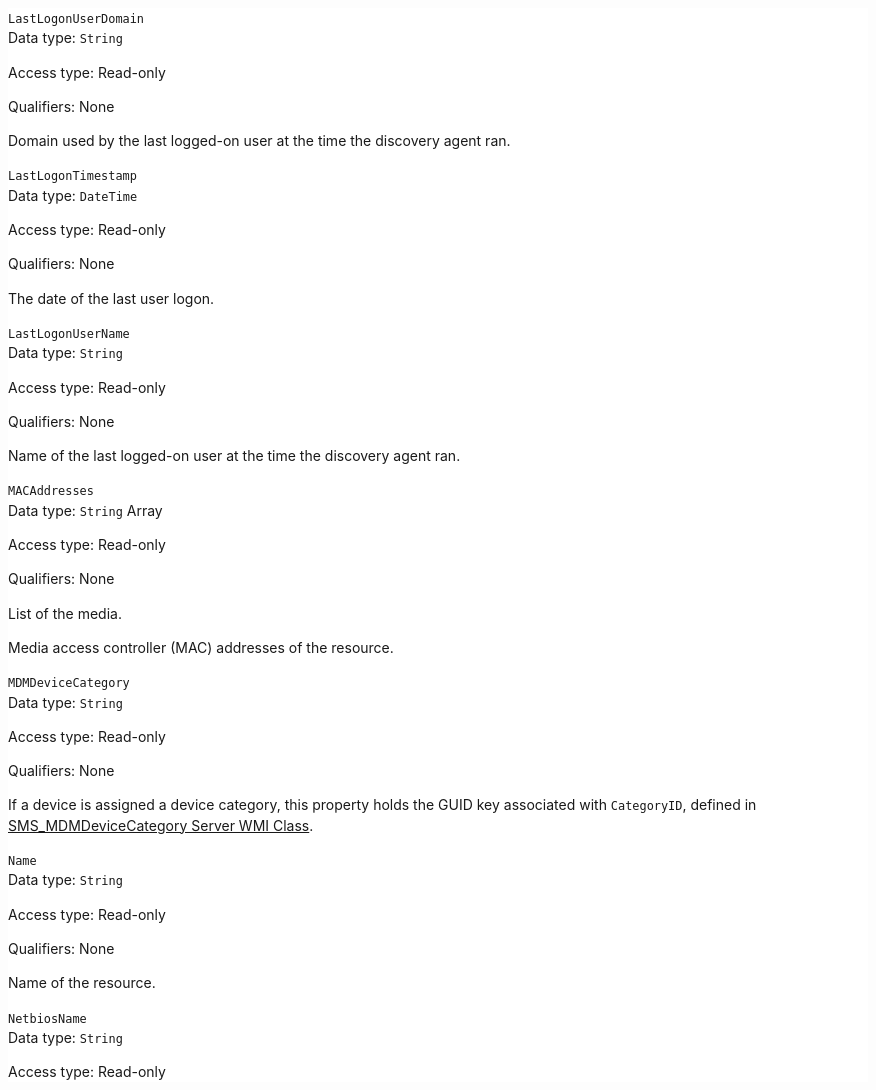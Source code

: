  `LastLogonUserDomain`  
 Data type: `String`  
  
 Access type: Read-only  
  
 Qualifiers: None  
  
 Domain used by the last logged-on user at the time the discovery agent ran.  
  
 `LastLogonTimestamp`  
 Data type: `DateTime`  
  
 Access type: Read-only  
  
 Qualifiers: None  
  
 The date of the last user logon.   
  
 `LastLogonUserName`  
 Data type: `String`  
  
 Access type: Read-only  
  
 Qualifiers: None  
  
 Name of the last logged-on user at the time the discovery agent ran.  
  
 `MACAddresses`  
 Data type: `String` Array  
  
 Access type: Read-only  
  
 Qualifiers: None  
  
 List of the media.  
  
 Media access controller (MAC) addresses of the resource.  
  
 `MDMDeviceCategory`  
 Data type: `String`  
  
 Access type: Read-only  
  
 Qualifiers: None  
  
 If a device is assigned a device category, this property holds the GUID key associated with `CategoryID`, defined in [SMS_MDMDeviceCategory Server WMI Class](../../../../../develop/reference/mdm/sms_mdmdevicecategory-server-wmi-class.md).  
  
 `Name`  
 Data type: `String`  
  
 Access type: Read-only  
  
 Qualifiers: None  
  
 Name of the resource.  
  
 `NetbiosName`  
 Data type: `String`  
  
 Access type: Read-only  
  